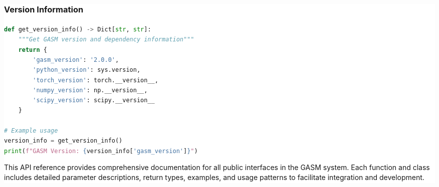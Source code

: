 ### Version Information

```python
def get_version_info() -> Dict[str, str]:
    """Get GASM version and dependency information"""
    return {
        'gasm_version': '2.0.0',
        'python_version': sys.version,
        'torch_version': torch.__version__,
        'numpy_version': np.__version__,
        'scipy_version': scipy.__version__
    }

# Example usage
version_info = get_version_info()
print(f"GASM Version: {version_info['gasm_version']}")
```

This API reference provides comprehensive documentation for all public interfaces in the GASM system. Each function and class includes detailed parameter descriptions, return types, examples, and usage patterns to facilitate integration and development.